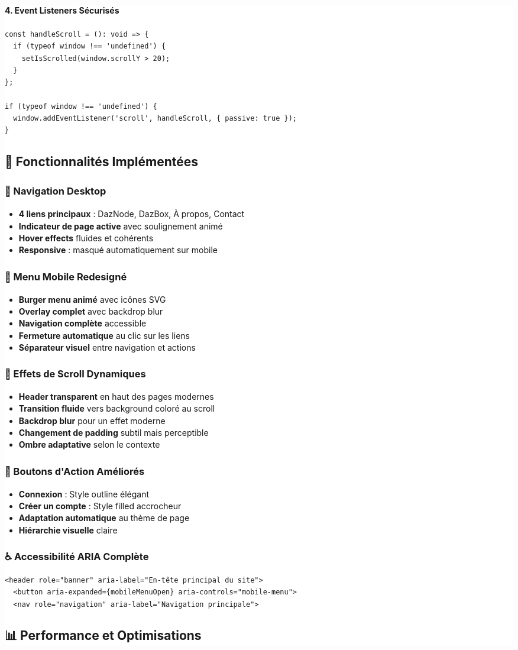 #### 4. Event Listeners Sécurisés
```tsx
const handleScroll = (): void => {
  if (typeof window !== 'undefined') {
    setIsScrolled(window.scrollY > 20);
  }
};

if (typeof window !== 'undefined') {
  window.addEventListener('scroll', handleScroll, { passive: true });
}
```

## 🚀 Fonctionnalités Implémentées

### 🧭 Navigation Desktop
- **4 liens principaux** : DazNode, DazBox, À propos, Contact
- **Indicateur de page active** avec soulignement animé
- **Hover effects** fluides et cohérents
- **Responsive** : masqué automatiquement sur mobile

### 📱 Menu Mobile Redesigné
- **Burger menu animé** avec icônes SVG
- **Overlay complet** avec backdrop blur
- **Navigation complète** accessible
- **Fermeture automatique** au clic sur les liens
- **Séparateur visuel** entre navigation et actions

### 🎨 Effets de Scroll Dynamiques
- **Header transparent** en haut des pages modernes
- **Transition fluide** vers background coloré au scroll
- **Backdrop blur** pour un effet moderne
- **Changement de padding** subtil mais perceptible
- **Ombre adaptative** selon le contexte

### 🎯 Boutons d'Action Améliorés
- **Connexion** : Style outline élégant
- **Créer un compte** : Style filled accrocheur
- **Adaptation automatique** au thème de page
- **Hiérarchie visuelle** claire

### ♿ Accessibilité ARIA Complète
```tsx
<header role="banner" aria-label="En-tête principal du site">
  <button aria-expanded={mobileMenuOpen} aria-controls="mobile-menu">
  <nav role="navigation" aria-label="Navigation principale">
```

## 📊 Performance et Optimisations
